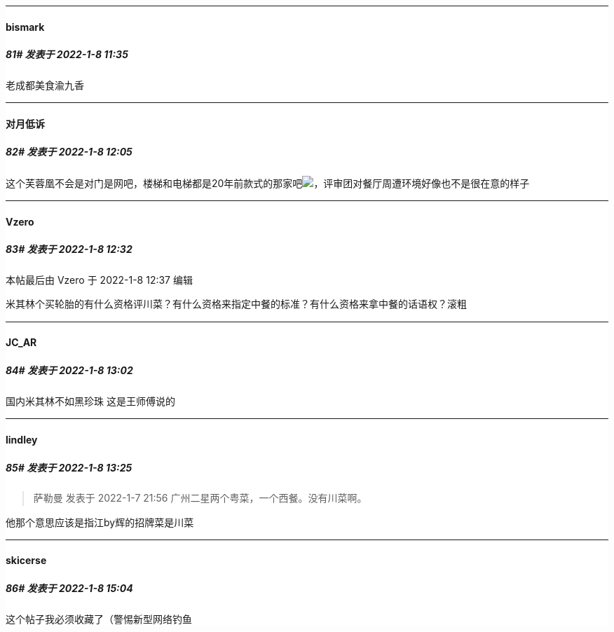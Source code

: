 

*****

####  bismark  
##### 81#       发表于 2022-1-8 11:35

老成都美食渝九香



*****

####  对月低诉  
##### 82#       发表于 2022-1-8 12:05

这个芙蓉凰不会是对门是网吧，楼梯和电梯都是20年前款式的那家吧<img src="https://static.saraba1st.com/image/smiley/face2017/112.png" referrerpolicy="no-referrer">，评审团对餐厅周遭环境好像也不是很在意的样子



*****

####  Vzero  
##### 83#       发表于 2022-1-8 12:32

 本帖最后由 Vzero 于 2022-1-8 12:37 编辑 

米其林个买轮胎的有什么资格评川菜？有什么资格来指定中餐的标准？有什么资格来拿中餐的话语权？滚粗



*****

####  JC_AR  
##### 84#       发表于 2022-1-8 13:02

国内米其林不如黑珍珠
这是王师傅说的



*****

####  lindley  
##### 85#       发表于 2022-1-8 13:25

<blockquote>萨勒曼 发表于 2022-1-7 21:56
广州二星两个粤菜，一个西餐。没有川菜啊。</blockquote>
他那个意思应该是指江by辉的招牌菜是川菜



*****

####  skicerse  
##### 86#       发表于 2022-1-8 15:04

这个帖子我必须收藏了（警惕新型网络钓鱼

